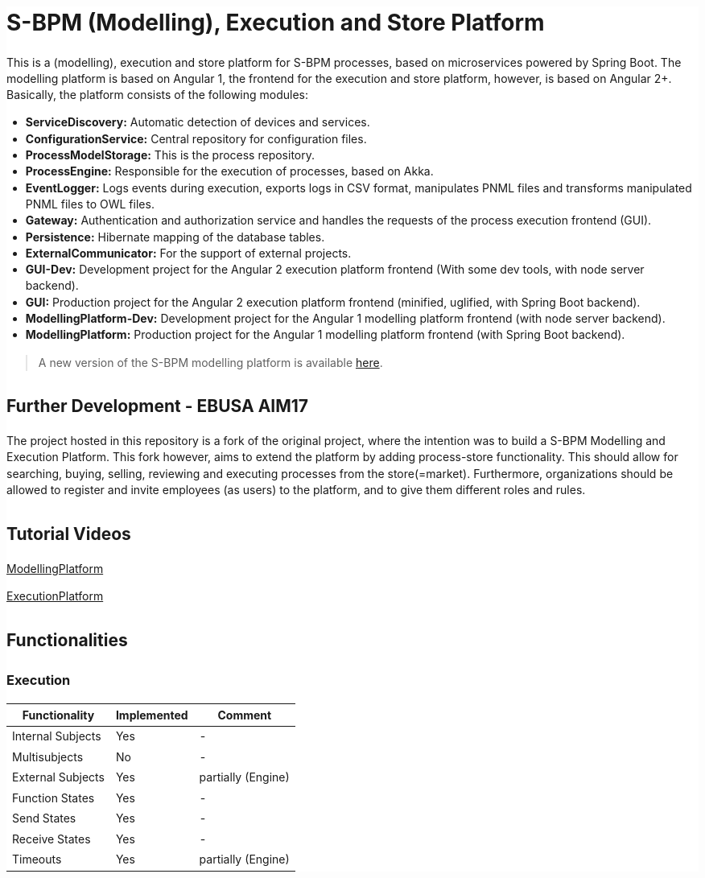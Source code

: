 
# S-BPM (Modelling), Execution and Store Platform
  
This is a (modelling), execution and store platform for S-BPM processes, based on microservices powered by Spring Boot. The modelling platform is based on Angular 1, the frontend for the execution and store platform, however, is based on Angular 2+.  
Basically, the platform consists of the following modules:  
 - **ServiceDiscovery:** Automatic detection of devices and services.  
 - **ConfigurationService:** Central repository for configuration files.  
 - **ProcessModelStorage:** This is the process repository.  
 - **ProcessEngine:** Responsible for the execution of processes, based on Akka.  
 - **EventLogger:** Logs events during execution, exports logs in CSV format, manipulates PNML files and transforms manipulated PNML files to OWL files.  
 - **Gateway:** Authentication and authorization service and handles the requests of the process execution frontend (GUI).  
 - **Persistence:** Hibernate mapping of the database tables.  
 - **ExternalCommunicator:** For the support of external projects.  
 - **GUI-Dev:** Development project for the Angular 2 execution platform frontend (With some dev tools, with node server backend).  
 - **GUI:** Production project for the Angular 2 execution platform frontend (minified, uglified, with Spring Boot backend).  
 - **ModellingPlatform-Dev:** Development project for the Angular 1 modelling platform frontend (with node server backend).  
 - **ModellingPlatform:** Production project for the Angular 1 modelling platform frontend (with Spring Boot backend).
 > A new version of the S-BPM modelling platform is available [here](https://github.com/mkolodiy/s-bpm-modeler).

## Further Development - EBUSA AIM17
The project hosted in this repository is a fork of the original project, where the intention was to build a S-BPM Modelling and Execution Platform.
This fork however, aims to extend the platform by adding process-store functionality. This should allow for searching, buying, 
selling, reviewing and executing processes from the store(=market). Furthermore, organizations should be allowed to register and
invite employees (as users) to the platform, and to give them different roles and rules.
  
  
## Tutorial Videos
[ModellingPlatform](https://youtu.be/3gJXmBRKWNo)  
  
[ExecutionPlatform](https://youtu.be/LkoJVZ__f1k)  
  
## Functionalities
  
  
### Execution
| Functionality | Implemented | Comment |  
| ------------ | ------------ | ------- |  
| Internal Subjects | Yes | - |  
| Multisubjects | No | - |  
| External Subjects | Yes | partially (Engine) |  
| Function States | Yes | - |  
| Send States | Yes | - |  
| Receive States | Yes | - |  
| Timeouts | Yes | partially (Engine) |  